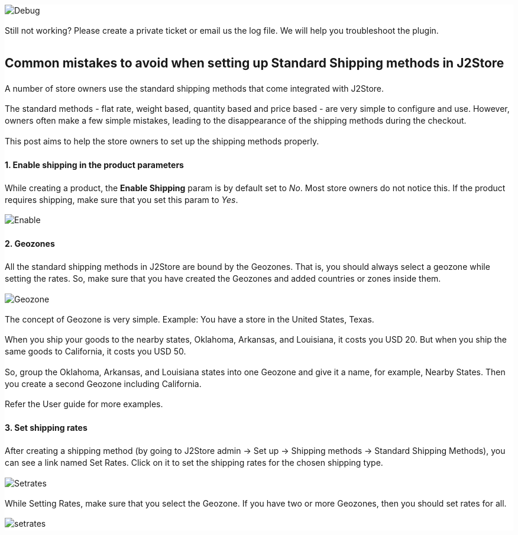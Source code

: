 ![Debug](https://raw.githubusercontent.com/j2store/doc-images/master/shipping-methods/standard-shipping-methods/debug\_mode.png)

Still not working? Please create a private ticket or email us the log file. We will help you troubleshoot the plugin.

## Common mistakes to avoid when setting up Standard Shipping methods in J2Store <a href="#common-mistakes-to-avoid-when-setting-up-standard-shipping-methods-in-j2store" id="common-mistakes-to-avoid-when-setting-up-standard-shipping-methods-in-j2store"></a>

A number of store owners use the standard shipping methods that come integrated with J2Store.

The standard methods - flat rate, weight based, quantity based and price based - are very simple to configure and use. However, owners often make a few simple mistakes, leading to the disappearance of the shipping methods during the checkout.

This post aims to help the store owners to set up the shipping methods properly.

#### 1. Enable shipping in the product parameters <a href="#1-enable-shipping-in-the-product-parameters" id="1-enable-shipping-in-the-product-parameters"></a>

While creating a product, the **Enable Shipping** param is by default set to _No_. Most store owners do not notice this. If the product requires shipping, make sure that you set this param to _Yes_.

![Enable](https://raw.githubusercontent.com/j2store/doc-images/master/shipping-methods/standard-shipping-methods/shipping\_method\_enable.jpg)

#### 2. Geozones <a href="#2-geozones" id="2-geozones"></a>

All the standard shipping methods in J2Store are bound by the Geozones. That is, you should always select a geozone while setting the rates. So, make sure that you have created the Geozones and added countries or zones inside them.

![Geozone](https://raw.githubusercontent.com/j2store/doc-images/master/shipping-methods/standard-shipping-methods/shipping\_geozone.jpg)

The concept of Geozone is very simple. Example: You have a store in the United States, Texas.

When you ship your goods to the nearby states, Oklahoma, Arkansas, and Louisiana, it costs you USD 20. But when you ship the same goods to California, it costs you USD 50.

So, group the Oklahoma, Arkansas, and Louisiana states into one Geozone and give it a name, for example, Nearby States. Then you create a second Geozone including California.

Refer the User guide for more examples.

#### 3. Set shipping rates <a href="#3-set-shipping-rates" id="3-set-shipping-rates"></a>

After creating a shipping method (by going to J2Store admin -> Set up -> Shipping methods -> Standard Shipping Methods), you can see a link named Set Rates. Click on it to set the shipping rates for the chosen shipping type.

![Setrates](https://raw.githubusercontent.com/j2store/doc-images/master/shipping-methods/standard-shipping-methods/shipping\_methods\_set\_rates.jpg)

While Setting Rates, make sure that you select the Geozone. If you have two or more Geozones, then you should set rates for all.

&#x20;

![setrates](https://raw.githubusercontent.com/j2store/doc-images/master/shipping-methods/standard-shipping-methods/shipping\_setrates2.jpg)
